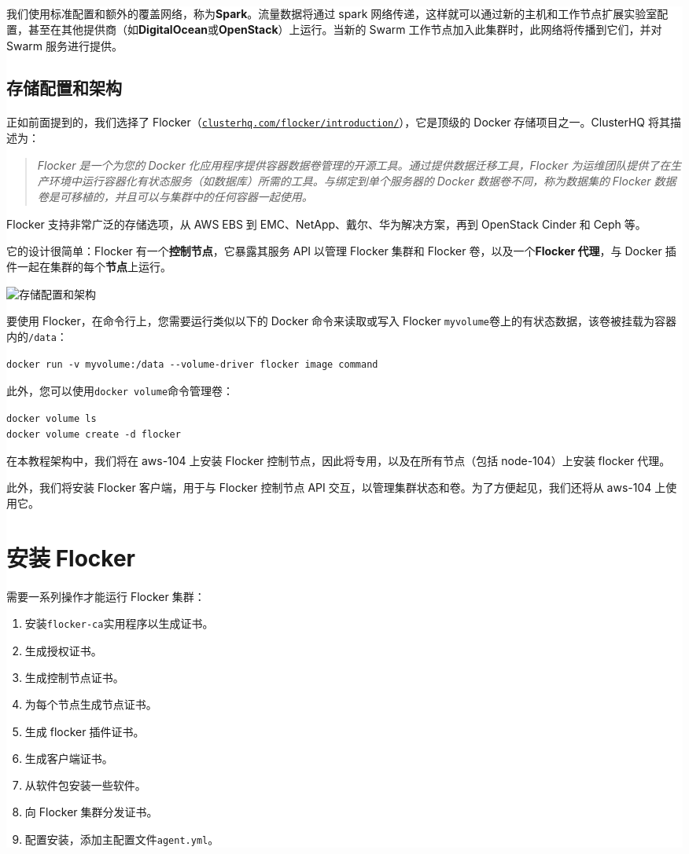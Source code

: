 我们使用标准配置和额外的覆盖网络，称为**Spark**。流量数据将通过 spark 网络传递，这样就可以通过新的主机和工作节点扩展实验室配置，甚至在其他提供商（如**DigitalOcean**或**OpenStack**）上运行。当新的 Swarm 工作节点加入此集群时，此网络将传播到它们，并对 Swarm 服务进行提供。

## 存储配置和架构

正如前面提到的，我们选择了 Flocker（[`clusterhq.com/flocker/introduction/`](https://clusterhq.com/flocker/introduction/)），它是顶级的 Docker 存储项目之一。ClusterHQ 将其描述为：

> *Flocker 是一个为您的 Docker 化应用程序提供容器数据卷管理的开源工具。通过提供数据迁移工具，Flocker 为运维团队提供了在生产环境中运行容器化有状态服务（如数据库）所需的工具。与绑定到单个服务器的 Docker 数据卷不同，称为数据集的 Flocker 数据卷是可移植的，并且可以与集群中的任何容器一起使用。*

Flocker 支持非常广泛的存储选项，从 AWS EBS 到 EMC、NetApp、戴尔、华为解决方案，再到 OpenStack Cinder 和 Ceph 等。

它的设计很简单：Flocker 有一个**控制节点**，它暴露其服务 API 以管理 Flocker 集群和 Flocker 卷，以及一个**Flocker 代理**，与 Docker 插件一起在集群的每个**节点**上运行。

![存储配置和架构](https://github.com/OpenDocCN/freelearn-devops-zh/raw/master/docs/ntv-dkr-cls-swm/img/image_07_004.jpg)

要使用 Flocker，在命令行上，您需要运行类似以下的 Docker 命令来读取或写入 Flocker `myvolume`卷上的有状态数据，该卷被挂载为容器内的`/data`：

```
docker run -v myvolume:/data --volume-driver flocker image command

```

此外，您可以使用`docker volume`命令管理卷：

```
docker volume ls
docker volume create -d flocker

```

在本教程架构中，我们将在 aws-104 上安装 Flocker 控制节点，因此将专用，以及在所有节点（包括 node-104）上安装 flocker 代理。

此外，我们将安装 Flocker 客户端，用于与 Flocker 控制节点 API 交互，以管理集群状态和卷。为了方便起见，我们还将从 aws-104 上使用它。

# 安装 Flocker

需要一系列操作才能运行 Flocker 集群：

1.  安装`flocker-ca`实用程序以生成证书。

1.  生成授权证书。

1.  生成控制节点证书。

1.  为每个节点生成节点证书。

1.  生成 flocker 插件证书。

1.  生成客户端证书。

1.  从软件包安装一些软件。

1.  向 Flocker 集群分发证书。

1.  配置安装，添加主配置文件`agent.yml`。
